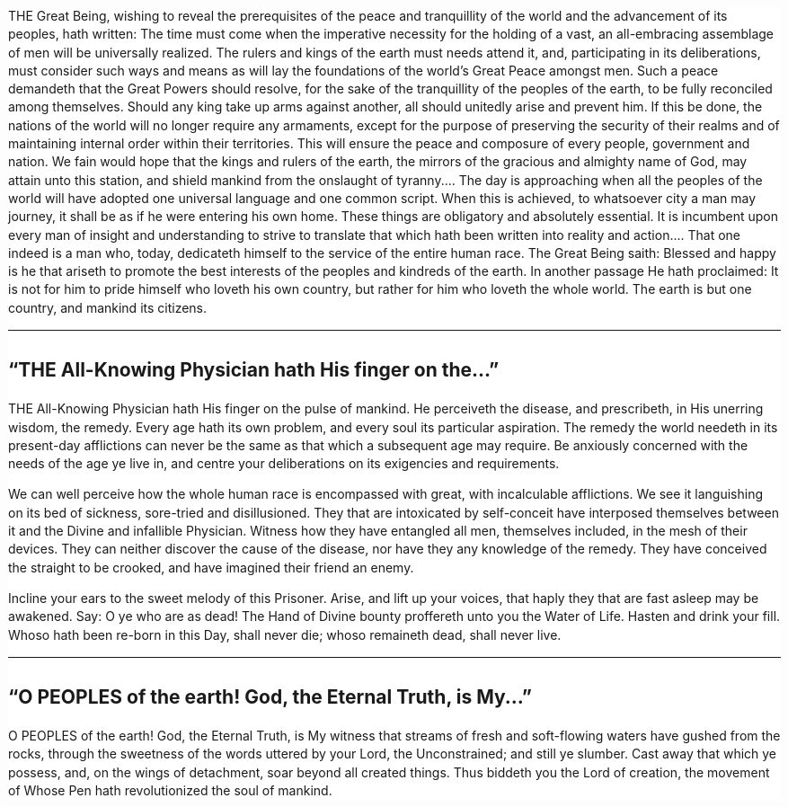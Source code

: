 THE Great Being, wishing to reveal the prerequisites of the peace and tranquillity of the world and the advancement of its peoples, hath written: The time must come when the imperative necessity for the holding of a vast, an all-embracing assemblage of men will be universally realized. The rulers and kings of the earth must needs attend it, and, participating in its deliberations, must consider such ways and means as will lay the foundations of the world’s Great Peace amongst men. Such a peace demandeth that the Great Powers should resolve, for the sake of the tranquillity of the peoples of the earth, to be fully reconciled among themselves. Should any king take up arms against another, all should unitedly arise and prevent him. If this be done, the nations of the world will no longer require any armaments, except for the purpose of preserving the security of their realms and of maintaining internal order within their territories. This will ensure the peace and composure of every people, government and nation. We fain would hope that the kings and rulers of the earth, the mirrors of the gracious and almighty name of God, may attain unto this station, and shield mankind from the onslaught of tyranny.... The day is approaching when all the peoples of the world will have adopted one universal language and one common script. When this is achieved, to whatsoever city a man may journey, it shall be as if he were entering his own home. These things are obligatory and absolutely essential. It is incumbent upon every man of insight and understanding to strive to translate that which hath been written into reality and action.... That one indeed is a man who, today, dedicateth himself to the service of the entire human race. The Great Being saith: Blessed and happy is he that ariseth to promote the best interests of the peoples and kindreds of the earth. In another passage He hath proclaimed: It is not for him to pride himself who loveth his own country, but rather for him who loveth the whole world. The earth is but one country, and mankind its citizens.

---

## “THE All-Knowing Physician hath His finger on the...”

THE All-Knowing Physician hath His finger on the pulse of mankind. He perceiveth the disease, and prescribeth, in His unerring wisdom, the remedy. Every age hath its own problem, and every soul its particular aspiration. The remedy the world needeth in its present-day afflictions can never be the same as that which a subsequent age may require. Be anxiously concerned with the needs of the age ye live in, and centre your deliberations on its exigencies and requirements.

We can well perceive how the whole human race is encompassed with great, with incalculable afflictions. We see it languishing on its bed of sickness, sore-tried and disillusioned. They that are intoxicated by self-conceit have interposed themselves between it and the Divine and infallible Physician. Witness how they have entangled all men, themselves included, in the mesh of their devices. They can neither discover the cause of the disease, nor have they any knowledge of the remedy. They have conceived the straight to be crooked, and have imagined their friend an enemy.

Incline your ears to the sweet melody of this Prisoner. Arise, and lift up your voices, that haply they that are fast asleep may be awakened. Say: O ye who are as dead! The Hand of Divine bounty proffereth unto you the Water of Life. Hasten and drink your fill. Whoso hath been re-born in this Day, shall never die; whoso remaineth dead, shall never live.

---

## “O PEOPLES of the earth! God, the Eternal Truth, is My...”

O PEOPLES of the earth! God, the Eternal Truth, is My witness that streams of fresh and soft-flowing waters have gushed from the rocks, through the sweetness of the words uttered by your Lord, the Unconstrained; and still ye slumber. Cast away that which ye possess, and, on the wings of detachment, soar beyond all created things. Thus biddeth you the Lord of creation, the movement of Whose Pen hath revolutionized the soul of mankind.
